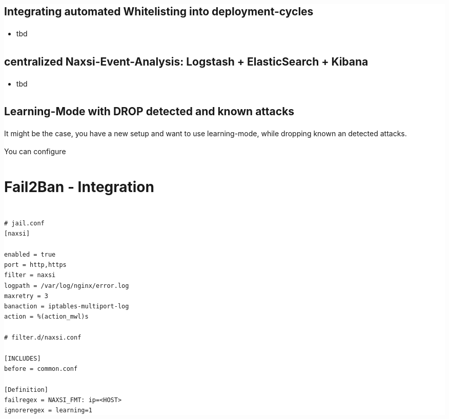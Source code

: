 
## Integrating automated Whitelisting into deployment-cycles

- tbd 


## centralized Naxsi-Event-Analysis: Logstash + ElasticSearch + Kibana

- tbd 




## Learning-Mode with DROP detected and known attacks

It might be the case, you have a new setup and want to use learning-mode, while 
dropping known an detected attacks. 

You can configure 




# Fail2Ban - Integration

~~~ 

# jail.conf
[naxsi]

enabled = true
port = http,https
filter = naxsi
logpath = /var/log/nginx/error.log
maxretry = 3
banaction = iptables-multiport-log
action = %(action_mwl)s

# filter.d/naxsi.conf

[INCLUDES]
before = common.conf

[Definition]
failregex = NAXSI_FMT: ip=<HOST>
ignoreregex = learning=1

~~~

